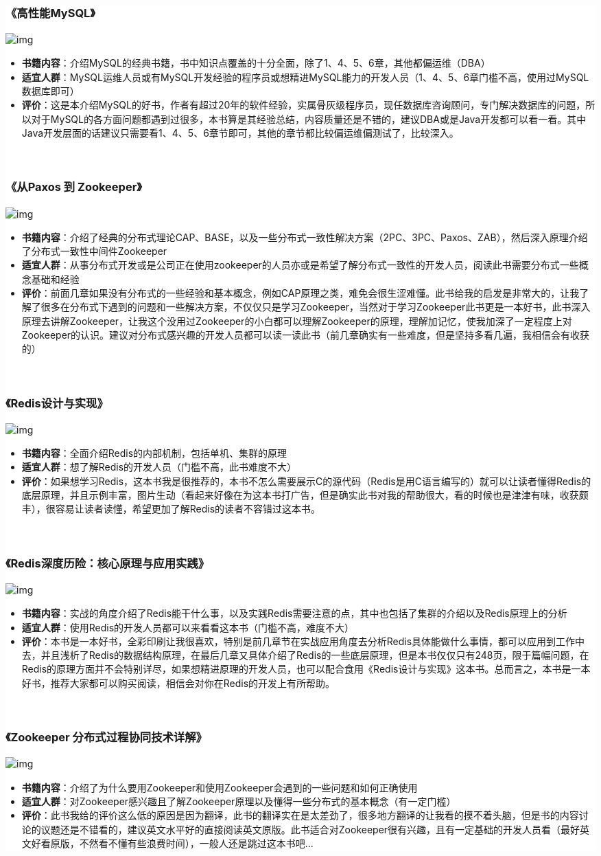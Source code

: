 ###  《高性能MySQL》

  ![img](https://badgen.net/badge/%E6%8E%A8%E8%8D%90%E7%A8%8B%E5%BA%A6/8.5?icon=awesome&color=red)

- **书籍内容**：介绍MySQL的经典书籍，书中知识点覆盖的十分全面，除了1、4、5、6章，其他都偏运维（DBA）
- **适宜人群**：MySQL运维人员或有MySQL开发经验的程序员或想精进MySQL能力的开发人员（1、4、5、6章门槛不高，使用过MySQL数据库即可）
- **评价**：这是本介绍MySQL的好书，作者有超过20年的软件经验，实属骨灰级程序员，现任数据库咨询顾问，专门解决数据库的问题，所以对于MySQL的各方面问题都遇到过很多，本书算是其经验总结，内容质量还是不错的，建议DBA或是Java开发都可以看一看。其中Java开发层面的话建议只需要看1、4、5、6章节即可，其他的章节都比较偏运维偏测试了，比较深入。

<br>

###  《从Paxos 到 Zookeeper》

  ![img](https://badgen.net/badge/%E6%8E%A8%E8%8D%90%E7%A8%8B%E5%BA%A6/8.0?icon=awesome&color=red)

- **书籍内容**：介绍了经典的分布式理论CAP、BASE，以及一些分布式一致性解决方案（2PC、3PC、Paxos、ZAB），然后深入原理介绍了分布式一致性中间件Zookeeper
- **适宜人群**：从事分布式开发或是公司正在使用zookeeper的人员亦或是希望了解分布式一致性的开发人员，阅读此书需要分布式一些概念基础和经验
- **评价**：前面几章如果没有分布式的一些经验和基本概念，例如CAP原理之类，难免会很生涩难懂。此书给我的启发是非常大的，让我了解了很多在分布式下遇到的问题和一些解决方案，不仅仅只是学习Zookeeper，当然对于学习Zookeeper此书更是一本好书，此书深入原理去讲解Zookeeper，让我这个没用过Zookeeper的小白都可以理解Zookeeper的原理，理解加记忆，使我加深了一定程度上对Zookeeper的认识。建议对分布式感兴趣的开发人员都可以读一读此书（前几章确实有一些难度，但是坚持多看几遍，我相信会有收获的）

<br>

### 《Redis设计与实现》  

 ![img](https://badgen.net/badge/%E6%8E%A8%E8%8D%90%E7%A8%8B%E5%BA%A6/8.8?icon=awesome&color=red)

- **书籍内容**：全面介绍Redis的内部机制，包括单机、集群的原理
- **适宜人群**：想了解Redis的开发人员（门槛不高，此书难度不大）
- **评价**：如果想学习Redis，这本书我是很推荐的，本书不怎么需要展示C的源代码（Redis是用C语言编写的）就可以让读者懂得Redis的底层原理，并且示例丰富，图片生动（看起来好像在为这本书打广告，但是确实此书对我的帮助很大，看的时候也是津津有味，收获颇丰），很容易让读者读懂，希望更加了解Redis的读者不容错过这本书。

<br>

###  《Redis深度历险：核心原理与应用实践》

 ![img](https://badgen.net/badge/%E6%8E%A8%E8%8D%90%E7%A8%8B%E5%BA%A6/8.5?icon=awesome&color=red)

- **书籍内容**：实战的角度介绍了Redis能干什么事，以及实践Redis需要注意的点，其中也包括了集群的介绍以及Redis原理上的分析
- **适宜人群**：使用Redis的开发人员都可以来看看这本书（门槛不高，难度不大）
- **评价**：本书是一本好书，全彩印刷让我很喜欢，特别是前几章节在实战应用角度去分析Redis具体能做什么事情，都可以应用到工作中去，并且浅析了Redis的数据结构原理，在最后几章又具体介绍了Redis的一些底层原理，但是本书仅仅只有248页，限于篇幅问题，在Redis的原理方面并不会特别详尽，如果想精进原理的开发人员，也可以配合食用《Redis设计与实现》这本书。总而言之，本书是一本好书，推荐大家都可以购买阅读，相信会对你在Redis的开发上有所帮助。

<br>

###  《Zookeeper 分布式过程协同技术详解》  

 ![img](https://badgen.net/badge/%E6%8E%A8%E8%8D%90%E7%A8%8B%E5%BA%A6/6.0?icon=awesome&color=red)

- **书籍内容**：介绍了为什么要用Zookeeper和使用Zookeeper会遇到的一些问题和如何正确使用
- **适宜人群**：对Zookeeper感兴趣且了解Zookeeper原理以及懂得一些分布式的基本概念（有一定门槛）
- **评价**：此书我给的评价这么低的原因是因为翻译，此书的翻译实在是太差劲了，很多地方翻译的让我看的摸不着头脑，但是书的内容讨论的议题还是不错看的，建议英文水平好的直接阅读英文原版。此书适合对Zookeeper很有兴趣，且有一定基础的开发人员看（最好英文好看原版，不然看不懂有些浪费时间），一般人还是跳过这本书吧...
